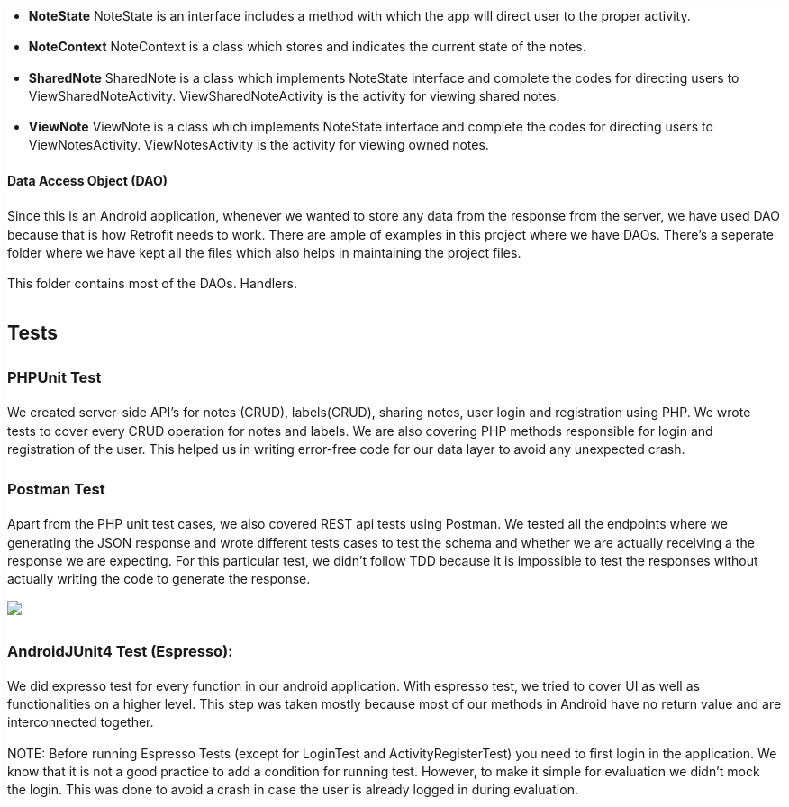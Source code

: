 * **NoteState**
NoteState is an interface includes a method with which the app will direct user to the proper activity.

* **NoteContext**
NoteContext is a class which stores and indicates the current state of the notes.

* **SharedNote**
SharedNote is a class which implements NoteState interface and complete the codes for directing users to ViewSharedNoteActivity. ViewSharedNoteActivity is the activity for viewing shared notes.

* **ViewNote**
ViewNote is a class which implements NoteState interface and complete the codes for directing users to ViewNotesActivity. ViewNotesActivity is the activity for viewing owned notes.



#### Data Access Object (DAO)

Since this is an Android application, whenever we wanted to store any data from the response from the server, we have used DAO because that is how Retrofit needs to work. There are ample of examples in this project where we have DAOs. There’s a seperate folder where we have kept all the files which also helps in maintaining the project files.

This folder contains most of the DAOs. Handlers.

## Tests
### PHPUnit Test

We created server-side API’s for notes (CRUD), labels(CRUD), sharing notes, user login and registration using PHP. We wrote tests to cover every CRUD operation for notes and labels. We are also covering PHP methods responsible for login and registration of the user. This helped us in writing error-free code for our data layer to avoid any unexpected crash. 

### Postman Test

Apart from the PHP unit test cases, we also covered REST api tests using Postman. We tested all the endpoints where we generating the JSON response and wrote different tests cases to test the schema and whether we are actually receiving a the response we are expecting. For this particular test, we didn’t follow TDD because it is impossible to test the responses without actually writing the code to generate the response. 

![](https://res.cloudinary.com/dalcc/image/upload/v1534702610/QA_Project/image9.png)

### AndroidJUnit4 Test (Espresso):

We did expresso test for every function in our android application. With espresso test, we tried to cover UI as well as functionalities on a higher level. This step was taken mostly because most of our methods in Android have no return value and are interconnected together.

NOTE: Before running Espresso Tests (except for LoginTest and ActivityRegisterTest) you need to first login in the application. We know that it is not a good practice to add a condition for running test. However, to make it simple for evaluation we didn’t mock the login. This was done to avoid a crash in case the user is already logged in during evaluation.
